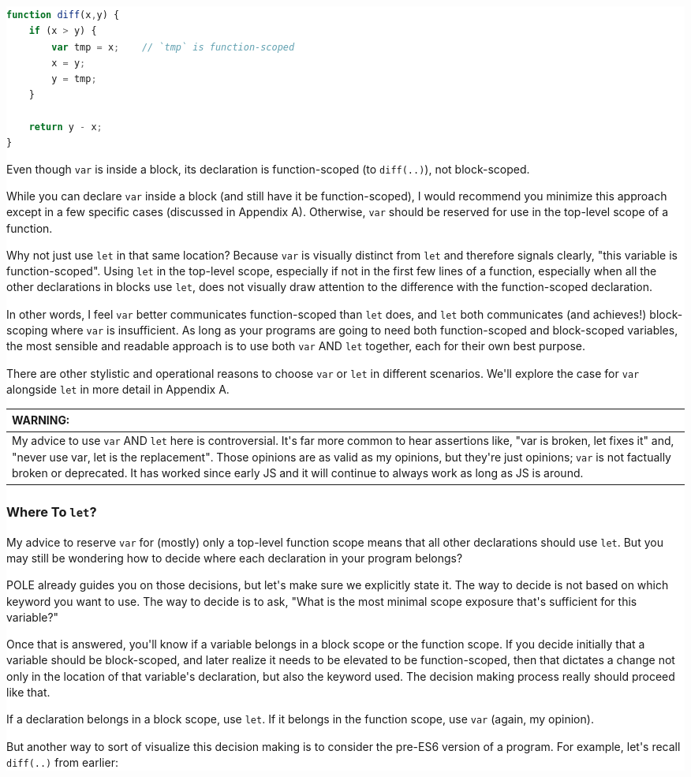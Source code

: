 ```js
function diff(x,y) {
    if (x > y) {
        var tmp = x;    // `tmp` is function-scoped
        x = y;
        y = tmp;
    }

    return y - x;
}
```

Even though `var` is inside a block, its declaration is function-scoped (to `diff(..)`), not block-scoped.

While you can declare `var` inside a block (and still have it be function-scoped), I would recommend you minimize this approach except in a few specific cases (discussed in Appendix A). Otherwise, `var` should be reserved for use in the top-level scope of a function.

Why not just use `let` in that same location? Because `var` is visually distinct from `let` and therefore signals clearly, "this variable is function-scoped". Using `let` in the top-level scope, especially if not in the first few lines of a function, especially when all the other declarations in blocks use `let`, does not visually draw attention to the difference with the function-scoped declaration.

In other words, I feel `var` better communicates function-scoped than `let` does, and `let` both communicates (and achieves!) block-scoping where `var` is insufficient. As long as your programs are going to need both function-scoped and block-scoped variables, the most sensible and readable approach is to use both `var` AND `let` together, each for their own best purpose.

There are other stylistic and operational reasons to choose `var` or `let` in different scenarios. We'll explore the case for `var` alongside `let` in more detail in Appendix A.

| WARNING: |
| :--- |
| My advice to use `var` AND `let` here is controversial. It's far more common to hear assertions like, "var is broken, let fixes it" and, "never use var, let is the replacement". Those opinions are as valid as my opinions, but they're just opinions; `var` is not factually broken or deprecated. It has worked since early JS and it will continue to always work as long as JS is around. |

### Where To `let`?

My advice to reserve `var` for (mostly) only a top-level function scope means that all other declarations should use `let`. But you may still be wondering how to decide where each declaration in your program belongs?

POLE already guides you on those decisions, but let's make sure we explicitly state it. The way to decide is not based on which keyword you want to use. The way to decide is to ask, "What is the most minimal scope exposure that's sufficient for this variable?"

Once that is answered, you'll know if a variable belongs in a block scope or the function scope. If you decide initially that a variable should be block-scoped, and later realize it needs to be elevated to be function-scoped, then that dictates a change not only in the location of that variable's declaration, but also the keyword used. The decision making process really should proceed like that.

If a declaration belongs in a block scope, use `let`. If it belongs in the function scope, use `var` (again, my opinion).

But another way to sort of visualize this decision making is to consider the pre-ES6 version of a program. For example, let's recall `diff(..)` from earlier:
